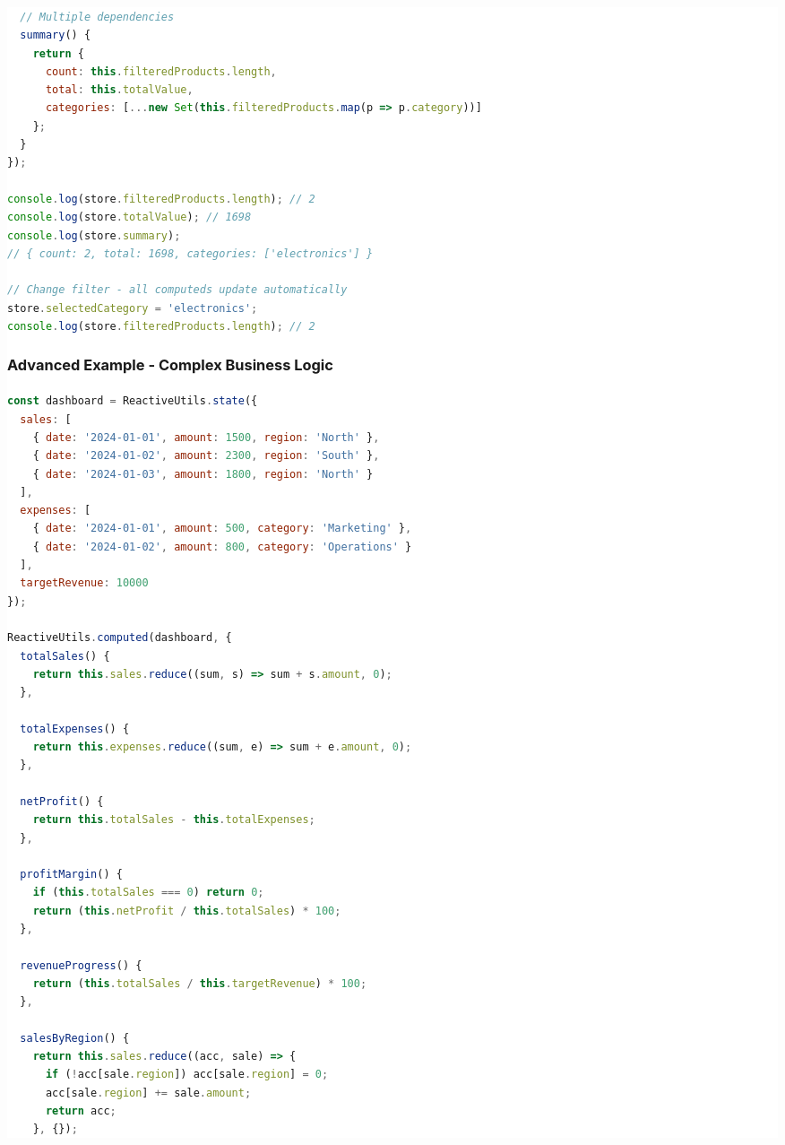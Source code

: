```javascript
  // Multiple dependencies
  summary() {
    return {
      count: this.filteredProducts.length,
      total: this.totalValue,
      categories: [...new Set(this.filteredProducts.map(p => p.category))]
    };
  }
});

console.log(store.filteredProducts.length); // 2
console.log(store.totalValue); // 1698
console.log(store.summary);
// { count: 2, total: 1698, categories: ['electronics'] }

// Change filter - all computeds update automatically
store.selectedCategory = 'electronics';
console.log(store.filteredProducts.length); // 2
```

### Advanced Example - Complex Business Logic
```javascript
const dashboard = ReactiveUtils.state({
  sales: [
    { date: '2024-01-01', amount: 1500, region: 'North' },
    { date: '2024-01-02', amount: 2300, region: 'South' },
    { date: '2024-01-03', amount: 1800, region: 'North' }
  ],
  expenses: [
    { date: '2024-01-01', amount: 500, category: 'Marketing' },
    { date: '2024-01-02', amount: 800, category: 'Operations' }
  ],
  targetRevenue: 10000
});

ReactiveUtils.computed(dashboard, {
  totalSales() {
    return this.sales.reduce((sum, s) => sum + s.amount, 0);
  },
  
  totalExpenses() {
    return this.expenses.reduce((sum, e) => sum + e.amount, 0);
  },
  
  netProfit() {
    return this.totalSales - this.totalExpenses;
  },
  
  profitMargin() {
    if (this.totalSales === 0) return 0;
    return (this.netProfit / this.totalSales) * 100;
  },
  
  revenueProgress() {
    return (this.totalSales / this.targetRevenue) * 100;
  },
  
  salesByRegion() {
    return this.sales.reduce((acc, sale) => {
      if (!acc[sale.region]) acc[sale.region] = 0;
      acc[sale.region] += sale.amount;
      return acc;
    }, {});
```